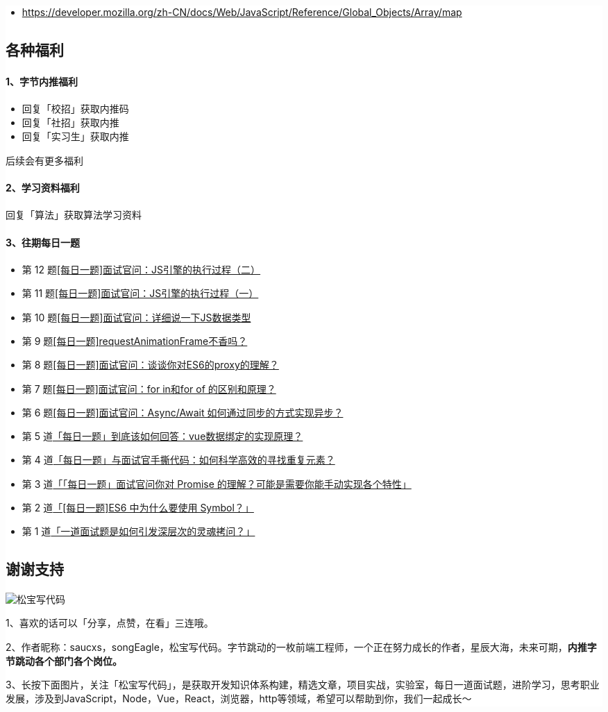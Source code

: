 + https://developer.mozilla.org/zh-CN/docs/Web/JavaScript/Reference/Global_Objects/Array/map



## 各种福利

#### 1、字节内推福利
+ 回复「校招」获取内推码
+ 回复「社招」获取内推
+ 回复「实习生」获取内推

后续会有更多福利

#### 2、学习资料福利
回复「算法」获取算法学习资料

#### 3、往期每日一题

+ 第 12 题[[每日一题]面试官问：JS引擎的执行过程（二）](https://mp.weixin.qq.com/s/CCUsCM2vzb6S1wcwIsjQuA)

+ 第 11 题[[每日一题]面试官问：JS引擎的执行过程（一）](https://mp.weixin.qq.com/s/Lhd5N5a1b8fAstWn5H3B3Q)

+ 第 10 题[[每日一题]面试官问：详细说一下JS数据类型](https://mp.weixin.qq.com/s/wm0EGVXTTHoHMcdUxMQmKA)

+ 第 9 题[[每日一题]requestAnimationFrame不香吗？](https://mp.weixin.qq.com/s/4Ob_CEiZUyoHKxffAeAYdw)

+ 第 8 题[[每日一题]面试官问：谈谈你对ES6的proxy的理解？](https://mp.weixin.qq.com/s/8loJlarVrmj47XjgrZLI1w)

+ 第 7 题[[每日一题]面试官问：for in和for of 的区别和原理？](https://mp.weixin.qq.com/s/RsynH85UkAwAgIAzwxs-Ag)

+ 第 6 题[[每日一题]面试官问：Async/Await 如何通过同步的方式实现异步？](https://mp.weixin.qq.com/s/UAYBnQvekRugR8DVEUPB3Q)

+ 第 5 道[「每日一题」到底该如何回答：vue数据绑定的实现原理？](https://mp.weixin.qq.com/s/8eo4frdB-zMA7nD_1wdnLw)

+ 第 4 道[「每日一题」与面试官手撕代码：如何科学高效的寻找重复元素？](https://mp.weixin.qq.com/s/jFZ_2f272LhBBPuuLaWnyg)

+ 第 3 道[「「每日一题」面试官问你对 Promise 的理解？可能是需要你能手动实现各个特性」](https://mp.weixin.qq.com/s/QuuPd2KCp50snN7F2o3oYg)

+ 第 2 道[「[每日一题]ES6 中为什么要使用 Symbol？」](https://mp.weixin.qq.com/s/omeVJdtabo5MeN3DItDfWg)

+ 第 1 道[「一道面试题是如何引发深层次的灵魂拷问？」](https://mp.weixin.qq.com/s/O8j9gM5tD5rjLz1kdda3LA)


## 谢谢支持
![松宝写代码](https://raw.githubusercontent.com/saucxs/full_stack_knowledge_list/master/daily-question/dongtai.gif)

1、喜欢的话可以「分享，点赞，在看」三连哦。

2、作者昵称：saucxs，songEagle，松宝写代码。字节跳动的一枚前端工程师，一个正在努力成长的作者，星辰大海，未来可期，**内推字节跳动各个部门各个岗位。**

3、长按下面图片，关注「松宝写代码」，是获取开发知识体系构建，精选文章，项目实战，实验室，每日一道面试题，进阶学习，思考职业发展，涉及到JavaScript，Node，Vue，React，浏览器，http等领域，希望可以帮助到你，我们一起成长～


